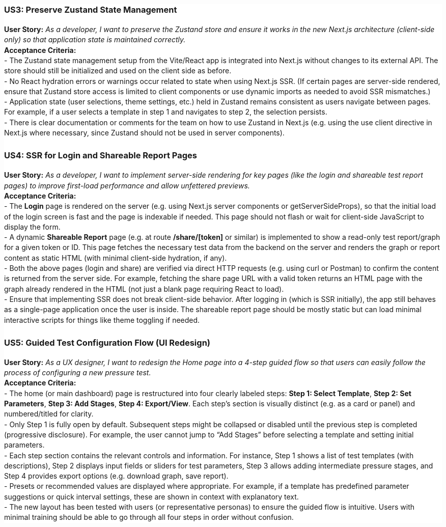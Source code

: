 ### US3: Preserve Zustand State Management

**User Story:** _As a developer, I want to preserve the Zustand store and ensure it works in the new Next.js architecture (client-side only) so that application state is maintained correctly._  
**Acceptance Criteria:**  
\- The Zustand state management setup from the Vite/React app is integrated into Next.js without changes to its external API. The store should still be initialized and used on the client side as before.  
\- No React hydration errors or warnings occur related to state when using Next.js SSR. (If certain pages are server-side rendered, ensure that Zustand store access is limited to client components or use dynamic imports as needed to avoid SSR mismatches.)  
\- Application state (user selections, theme settings, etc.) held in Zustand remains consistent as users navigate between pages. For example, if a user selects a template in step 1 and navigates to step 2, the selection persists.  
\- There is clear documentation or comments for the team on how to use Zustand in Next.js (e.g. using the use client directive in Next.js where necessary, since Zustand should not be used in server components).

### US4: SSR for Login and Shareable Report Pages

**User Story:** _As a developer, I want to implement server-side rendering for key pages (like the login and shareable test report pages) to improve first-load performance and allow unfettered previews._  
**Acceptance Criteria:**  
\- The **Login** page is rendered on the server (e.g. using Next.js server components or getServerSideProps), so that the initial load of the login screen is fast and the page is indexable if needed. This page should not flash or wait for client-side JavaScript to display the form.  
\- A dynamic **Shareable Report** page (e.g. at route **/share/\[token\]** or similar) is implemented to show a read-only test report/graph for a given token or ID. This page fetches the necessary test data from the backend on the server and renders the graph or report content as static HTML (with minimal client-side hydration, if any).  
\- Both the above pages (login and share) are verified via direct HTTP requests (e.g. using curl or Postman) to confirm the content is returned from the server side. For example, fetching the share page URL with a valid token returns an HTML page with the graph already rendered in the HTML (not just a blank page requiring React to load).  
\- Ensure that implementing SSR does not break client-side behavior. After logging in (which is SSR initially), the app still behaves as a single-page application once the user is inside. The shareable report page should be mostly static but can load minimal interactive scripts for things like theme toggling if needed.

### US5: Guided Test Configuration Flow (UI Redesign)

**User Story:** _As a UX designer, I want to redesign the Home page into a 4-step guided flow so that users can easily follow the process of configuring a new pressure test._  
**Acceptance Criteria:**  
\- The home (or main dashboard) page is restructured into four clearly labeled steps: **Step 1: Select Template**, **Step 2: Set Parameters**, **Step 3: Add Stages**, **Step 4: Export/View**. Each step’s section is visually distinct (e.g. as a card or panel) and numbered/titled for clarity.  
\- Only Step 1 is fully open by default. Subsequent steps might be collapsed or disabled until the previous step is completed (progressive disclosure). For example, the user cannot jump to “Add Stages” before selecting a template and setting initial parameters.  
\- Each step section contains the relevant controls and information. For instance, Step 1 shows a list of test templates (with descriptions), Step 2 displays input fields or sliders for test parameters, Step 3 allows adding intermediate pressure stages, and Step 4 provides export options (e.g. download graph, save report).  
\- Presets or recommended values are displayed where appropriate. For example, if a template has predefined parameter suggestions or quick interval settings, these are shown in context with explanatory text.  
\- The new layout has been tested with users (or representative personas) to ensure the guided flow is intuitive. Users with minimal training should be able to go through all four steps in order without confusion.
